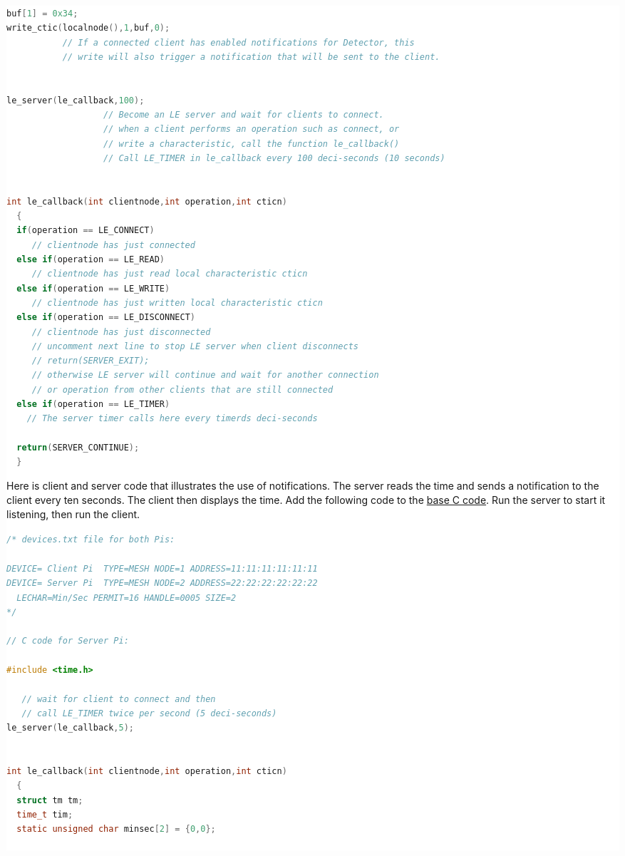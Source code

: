 ```c
buf[1] = 0x34;
write_ctic(localnode(),1,buf,0);  
           // If a connected client has enabled notifications for Detector, this
           // write will also trigger a notification that will be sent to the client.


le_server(le_callback,100);
                   // Become an LE server and wait for clients to connect.   
                   // when a client performs an operation such as connect, or
                   // write a characteristic, call the function le_callback()
                   // Call LE_TIMER in le_callback every 100 deci-seconds (10 seconds)


int le_callback(int clientnode,int operation,int cticn)
  {
  if(operation == LE_CONNECT)
     // clientnode has just connected
  else if(operation == LE_READ)
     // clientnode has just read local characteristic cticn
  else if(operation == LE_WRITE)
     // clientnode has just written local characteristic cticn
  else if(operation == LE_DISCONNECT)
     // clientnode has just disconnected
     // uncomment next line to stop LE server when client disconnects
     // return(SERVER_EXIT);
     // otherwise LE server will continue and wait for another connection
     // or operation from other clients that are still connected
  else if(operation == LE_TIMER)
    // The server timer calls here every timerds deci-seconds 
       
  return(SERVER_CONTINUE);
  }

```


Here is client and server code that illustrates the use of notifications. The server
reads the time and sends a notification to the client every ten seconds. The client
then displays the time. Add the following code to the [base C code](#hello-world). Run the server
to start it listening, then run the client. 

```c
/* devices.txt file for both Pis:

DEVICE= Client Pi  TYPE=MESH NODE=1 ADDRESS=11:11:11:11:11:11
DEVICE= Server Pi  TYPE=MESH NODE=2 ADDRESS=22:22:22:22:22:22
  LECHAR=Min/Sec PERMIT=16 HANDLE=0005 SIZE=2
*/

// C code for Server Pi:
  
#include <time.h>   

   // wait for client to connect and then
   // call LE_TIMER twice per second (5 deci-seconds)
le_server(le_callback,5);  


int le_callback(int clientnode,int operation,int cticn)
  {
  struct tm tm; 
  time_t tim;
  static unsigned char minsec[2] = {0,0};
      
```